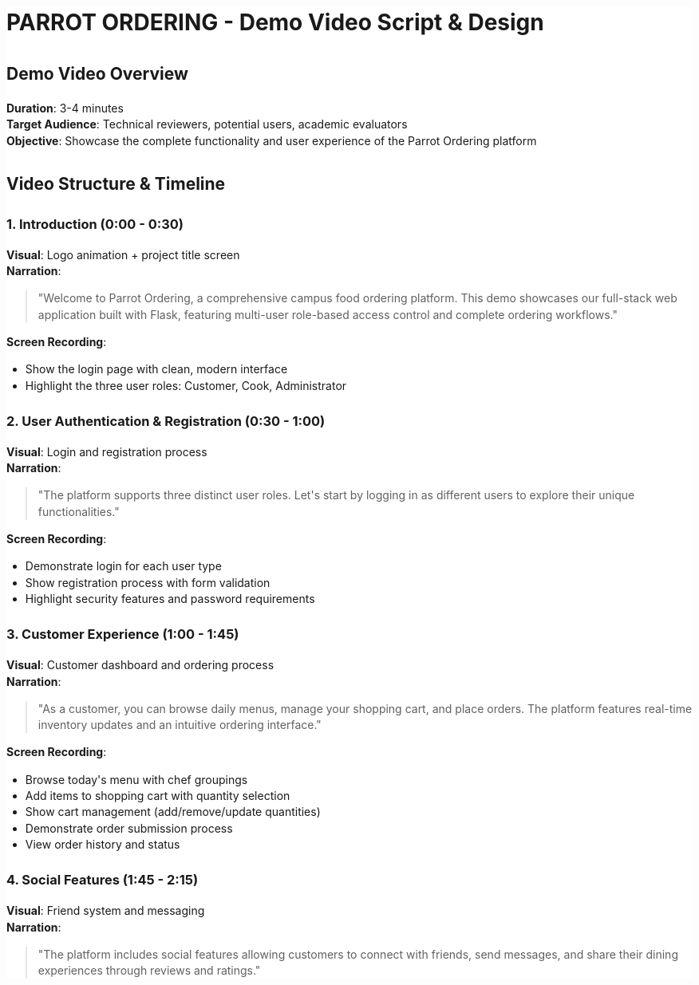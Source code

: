 # PARROT ORDERING - Demo Video Script & Design

## Demo Video Overview
**Duration**: 3-4 minutes  
**Target Audience**: Technical reviewers, potential users, academic evaluators  
**Objective**: Showcase the complete functionality and user experience of the Parrot Ordering platform

## Video Structure & Timeline

### 1. Introduction (0:00 - 0:30)
**Visual**: Logo animation + project title screen  
**Narration**: 
> "Welcome to Parrot Ordering, a comprehensive campus food ordering platform. This demo showcases our full-stack web application built with Flask, featuring multi-user role-based access control and complete ordering workflows."

**Screen Recording**: 
- Show the login page with clean, modern interface
- Highlight the three user roles: Customer, Cook, Administrator

### 2. User Authentication & Registration (0:30 - 1:00)
**Visual**: Login and registration process  
**Narration**:
> "The platform supports three distinct user roles. Let's start by logging in as different users to explore their unique functionalities."

**Screen Recording**:
- Demonstrate login for each user type
- Show registration process with form validation
- Highlight security features and password requirements

### 3. Customer Experience (1:00 - 1:45)
**Visual**: Customer dashboard and ordering process  
**Narration**:
> "As a customer, you can browse daily menus, manage your shopping cart, and place orders. The platform features real-time inventory updates and an intuitive ordering interface."

**Screen Recording**:
- Browse today's menu with chef groupings
- Add items to shopping cart with quantity selection
- Show cart management (add/remove/update quantities)
- Demonstrate order submission process
- View order history and status

### 4. Social Features (1:45 - 2:15)
**Visual**: Friend system and messaging  
**Narration**:
> "The platform includes social features allowing customers to connect with friends, send messages, and share their dining experiences through reviews and ratings."
